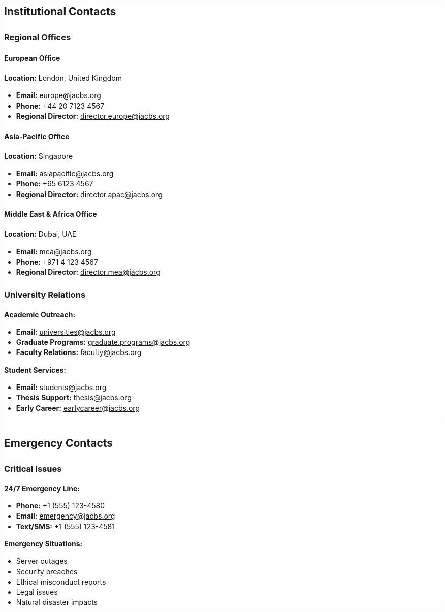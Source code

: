 
## Institutional Contacts

### Regional Offices

#### European Office
**Location:** London, United Kingdom  
- **Email:** europe@jacbs.org  
- **Phone:** +44 20 7123 4567  
- **Regional Director:** director.europe@jacbs.org  

#### Asia-Pacific Office
**Location:** Singapore  
- **Email:** asiapacific@jacbs.org  
- **Phone:** +65 6123 4567  
- **Regional Director:** director.apac@jacbs.org  

#### Middle East & Africa Office
**Location:** Dubai, UAE  
- **Email:** mea@jacbs.org  
- **Phone:** +971 4 123 4567  
- **Regional Director:** director.mea@jacbs.org  

### University Relations
**Academic Outreach:**  
- **Email:** universities@jacbs.org  
- **Graduate Programs:** graduate.programs@jacbs.org  
- **Faculty Relations:** faculty@jacbs.org  

**Student Services:**  
- **Email:** students@jacbs.org  
- **Thesis Support:** thesis@jacbs.org  
- **Early Career:** earlycareer@jacbs.org  

---

## Emergency Contacts

### Critical Issues
**24/7 Emergency Line:**  
- **Phone:** +1 (555) 123-4580  
- **Email:** emergency@jacbs.org  
- **Text/SMS:** +1 (555) 123-4581  

**Emergency Situations:**  
- Server outages  
- Security breaches  
- Ethical misconduct reports  
- Legal issues  
- Natural disaster impacts  
